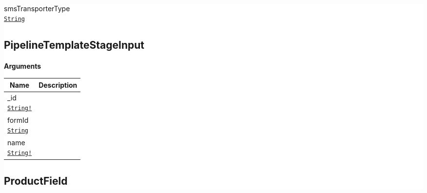 </td>
</tr>
<tr>
<td>
smsTransporterType<br />
<a href="/api/scalars#string"><code>String</code></a>
</td>
<td>

</td>
</tr>
</tbody>
</table>

## PipelineTemplateStageInput



<p style={{ marginBottom: "0.4em" }}><strong>Arguments</strong></p>

<table>
<thead><tr><th>Name</th><th>Description</th></tr></thead>
<tbody>
<tr>
<td>
_id<br />
<a href="/api/scalars#string"><code>String!</code></a>
</td>
<td>

</td>
</tr>
<tr>
<td>
formId<br />
<a href="/api/scalars#string"><code>String</code></a>
</td>
<td>

</td>
</tr>
<tr>
<td>
name<br />
<a href="/api/scalars#string"><code>String!</code></a>
</td>
<td>

</td>
</tr>
</tbody>
</table>

## ProductField
